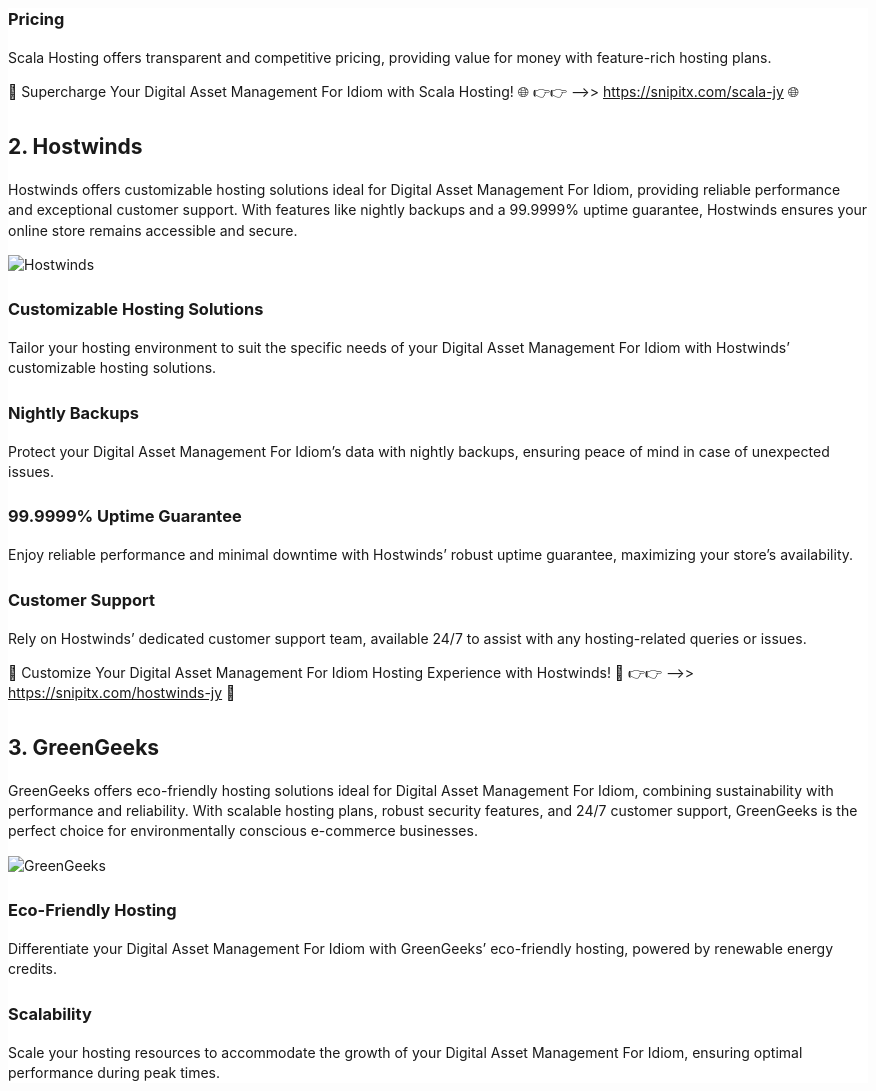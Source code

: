 ### Pricing
Scala Hosting offers transparent and competitive pricing, providing value for money with feature-rich hosting plans.

🚀 Supercharge Your Digital Asset Management For Idiom with Scala Hosting! 🌐
👉👉 -->> https://snipitx.com/scala-jy 🌐

## 2. Hostwinds

Hostwinds offers customizable hosting solutions ideal for Digital Asset Management For Idiom, providing reliable performance and exceptional customer support. With features like nightly backups and a 99.9999% uptime guarantee, Hostwinds ensures your online store remains accessible and secure.

![Hostwinds](https://i.imgur.com/53aSNXx.jpeg "Hostwinds Hosting")

### Customizable Hosting Solutions
Tailor your hosting environment to suit the specific needs of your Digital Asset Management For Idiom with Hostwinds’ customizable hosting solutions.

### Nightly Backups
Protect your Digital Asset Management For Idiom’s data with nightly backups, ensuring peace of mind in case of unexpected issues.

### 99.9999% Uptime Guarantee
Enjoy reliable performance and minimal downtime with Hostwinds’ robust uptime guarantee, maximizing your store’s availability.

### Customer Support
Rely on Hostwinds’ dedicated customer support team, available 24/7 to assist with any hosting-related queries or issues.

🌟 Customize Your Digital Asset Management For Idiom Hosting Experience with Hostwinds! 🚀
👉👉 -->> https://snipitx.com/hostwinds-jy 🚀


## 3. GreenGeeks

GreenGeeks offers eco-friendly hosting solutions ideal for Digital Asset Management For Idiom, combining sustainability with performance and reliability. With scalable hosting plans, robust security features, and 24/7 customer support, GreenGeeks is the perfect choice for environmentally conscious e-commerce businesses.

![GreenGeeks](https://i.imgur.com/eEwuntu.jpg "GreenGeeks Hosting")

### Eco-Friendly Hosting
Differentiate your Digital Asset Management For Idiom with GreenGeeks’ eco-friendly hosting, powered by renewable energy credits.

### Scalability
Scale your hosting resources to accommodate the growth of your Digital Asset Management For Idiom, ensuring optimal performance during peak times.
